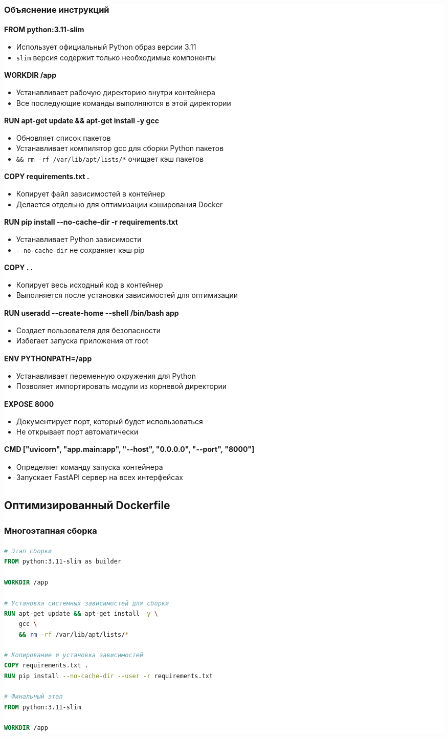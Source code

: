 ### Объяснение инструкций

**FROM python:3.11-slim**
- Использует официальный Python образ версии 3.11
- `slim` версия содержит только необходимые компоненты

**WORKDIR /app**
- Устанавливает рабочую директорию внутри контейнера
- Все последующие команды выполняются в этой директории

**RUN apt-get update && apt-get install -y gcc**
- Обновляет список пакетов
- Устанавливает компилятор gcc для сборки Python пакетов
- `&& rm -rf /var/lib/apt/lists/*` очищает кэш пакетов

**COPY requirements.txt .**
- Копирует файл зависимостей в контейнер
- Делается отдельно для оптимизации кэширования Docker

**RUN pip install --no-cache-dir -r requirements.txt**
- Устанавливает Python зависимости
- `--no-cache-dir` не сохраняет кэш pip

**COPY . .**
- Копирует весь исходный код в контейнер
- Выполняется после установки зависимостей для оптимизации

**RUN useradd --create-home --shell /bin/bash app**
- Создает пользователя для безопасности
- Избегает запуска приложения от root

**ENV PYTHONPATH=/app**
- Устанавливает переменную окружения для Python
- Позволяет импортировать модули из корневой директории

**EXPOSE 8000**
- Документирует порт, который будет использоваться
- Не открывает порт автоматически

**CMD ["uvicorn", "app.main:app", "--host", "0.0.0.0", "--port", "8000"]**
- Определяет команду запуска контейнера
- Запускает FastAPI сервер на всех интерфейсах

## Оптимизированный Dockerfile

### Многоэтапная сборка

```dockerfile
# Этап сборки
FROM python:3.11-slim as builder

WORKDIR /app

# Установка системных зависимостей для сборки
RUN apt-get update && apt-get install -y \
    gcc \
    && rm -rf /var/lib/apt/lists/*

# Копирование и установка зависимостей
COPY requirements.txt .
RUN pip install --no-cache-dir --user -r requirements.txt

# Финальный этап
FROM python:3.11-slim

WORKDIR /app

```